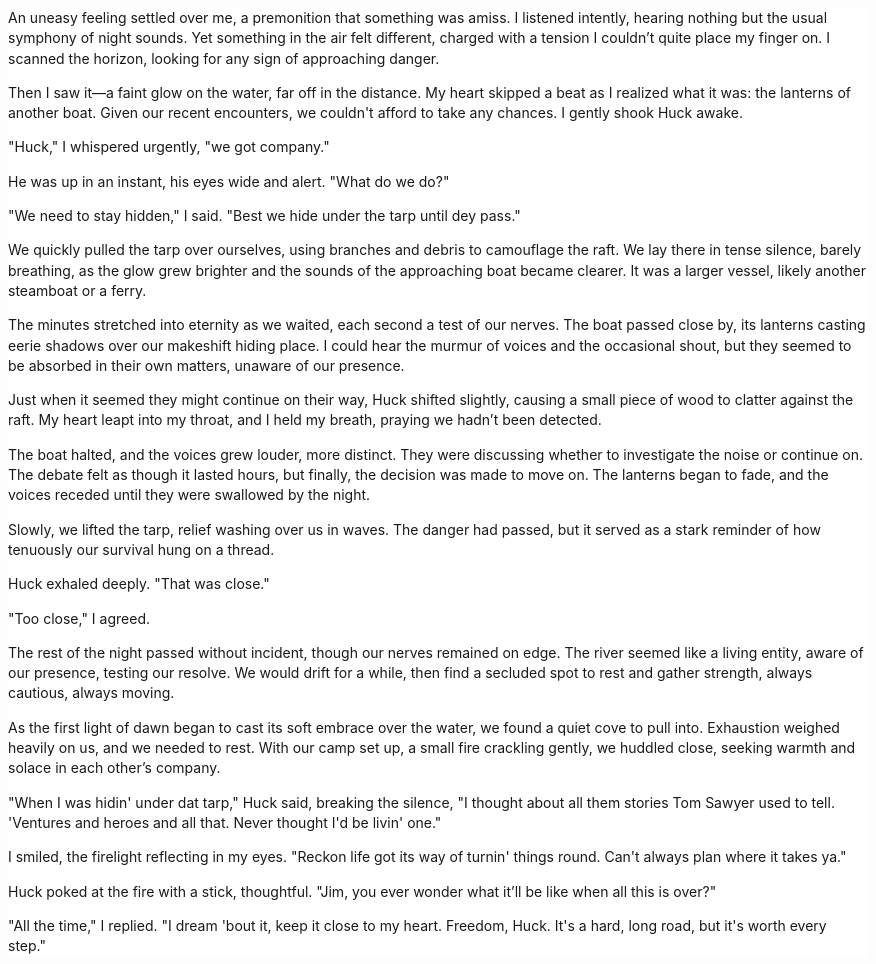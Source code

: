 An uneasy feeling settled over me, a premonition that something was amiss. I listened intently, hearing nothing but the usual symphony of night sounds. Yet something in the air felt different, charged with a tension I couldn’t quite place my finger on. I scanned the horizon, looking for any sign of approaching danger.

Then I saw it—a faint glow on the water, far off in the distance. My heart skipped a beat as I realized what it was: the lanterns of another boat. Given our recent encounters, we couldn't afford to take any chances. I gently shook Huck awake.

"Huck," I whispered urgently, "we got company."

He was up in an instant, his eyes wide and alert. "What do we do?"

"We need to stay hidden," I said. "Best we hide under the tarp until dey pass."

We quickly pulled the tarp over ourselves, using branches and debris to camouflage the raft. We lay there in tense silence, barely breathing, as the glow grew brighter and the sounds of the approaching boat became clearer. It was a larger vessel, likely another steamboat or a ferry.

The minutes stretched into eternity as we waited, each second a test of our nerves. The boat passed close by, its lanterns casting eerie shadows over our makeshift hiding place. I could hear the murmur of voices and the occasional shout, but they seemed to be absorbed in their own matters, unaware of our presence.

Just when it seemed they might continue on their way, Huck shifted slightly, causing a small piece of wood to clatter against the raft. My heart leapt into my throat, and I held my breath, praying we hadn’t been detected.

The boat halted, and the voices grew louder, more distinct. They were discussing whether to investigate the noise or continue on. The debate felt as though it lasted hours, but finally, the decision was made to move on. The lanterns began to fade, and the voices receded until they were swallowed by the night.

Slowly, we lifted the tarp, relief washing over us in waves. The danger had passed, but it served as a stark reminder of how tenuously our survival hung on a thread.

Huck exhaled deeply. "That was close."

"Too close," I agreed.

The rest of the night passed without incident, though our nerves remained on edge. The river seemed like a living entity, aware of our presence, testing our resolve. We would drift for a while, then find a secluded spot to rest and gather strength, always cautious, always moving.

As the first light of dawn began to cast its soft embrace over the water, we found a quiet cove to pull into. Exhaustion weighed heavily on us, and we needed to rest. With our camp set up, a small fire crackling gently, we huddled close, seeking warmth and solace in each other’s company.

"When I was hidin' under dat tarp," Huck said, breaking the silence, "I thought about all them stories Tom Sawyer used to tell. 'Ventures and heroes and all that. Never thought I'd be livin' one."

I smiled, the firelight reflecting in my eyes. "Reckon life got its way of turnin' things round. Can't always plan where it takes ya."

Huck poked at the fire with a stick, thoughtful. "Jim, you ever wonder what it’ll be like when all this is over?"

"All the time," I replied. "I dream 'bout it, keep it close to my heart. Freedom, Huck. It's a hard, long road, but it's worth every step."
